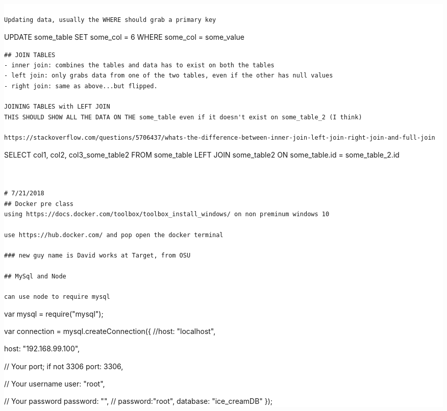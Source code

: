 ```

Updating data, usually the WHERE should grab a primary key 
```
UPDATE some_table
SET some_col = 6
WHERE some_col = some_value

```
## JOIN TABLES
- inner join: combines the tables and data has to exist on both the tables 
- left join: only grabs data from one of the two tables, even if the other has null values
- right join: same as above...but flipped. 

JOINING TABLES with LEFT JOIN 
THIS SHOULD SHOW ALL THE DATA ON THE some_table even if it doesn't exist on some_table_2 (I think)

https://stackoverflow.com/questions/5706437/whats-the-difference-between-inner-join-left-join-right-join-and-full-join
```
SELECT col1, col2, col3_some_table2
FROM some_table
LEFT JOIN some_table2 ON some_table.id = some_table_2.id

```


# 7/21/2018
## Docker pre class
using https://docs.docker.com/toolbox/toolbox_install_windows/ on non preminum windows 10

use https://hub.docker.com/ and pop open the docker terminal 

### new guy name is David works at Target, from OSU

## MySql and Node

can use node to require mysql

```
var mysql = require("mysql");

var connection = mysql.createConnection({
  //host: "localhost",

  host: "192.168.99.100",

  // Your port; if not 3306
  port: 3306,

  // Your username
  user: "root",

  // Your password
  password: "",
  // password:"root",
  database: "ice_creamDB"
});
